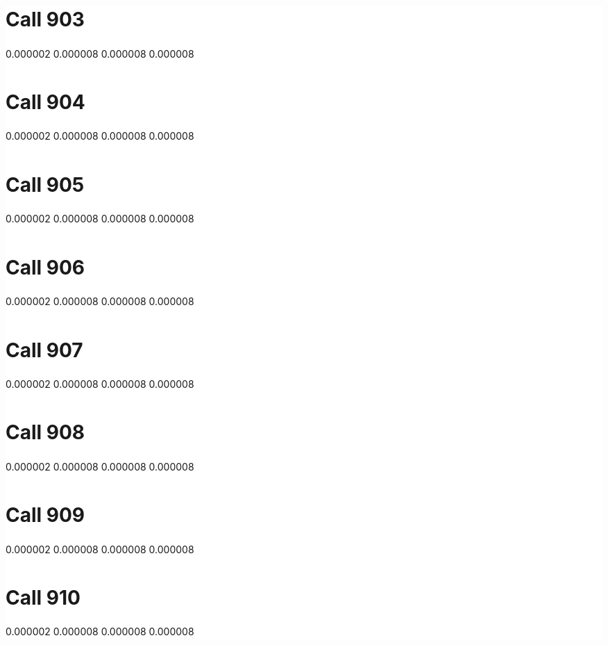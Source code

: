 # Call 903
0.000002
0.000008
0.000008
0.000008

# Call 904
0.000002
0.000008
0.000008
0.000008

# Call 905
0.000002
0.000008
0.000008
0.000008

# Call 906
0.000002
0.000008
0.000008
0.000008

# Call 907
0.000002
0.000008
0.000008
0.000008

# Call 908
0.000002
0.000008
0.000008
0.000008

# Call 909
0.000002
0.000008
0.000008
0.000008

# Call 910
0.000002
0.000008
0.000008
0.000008
